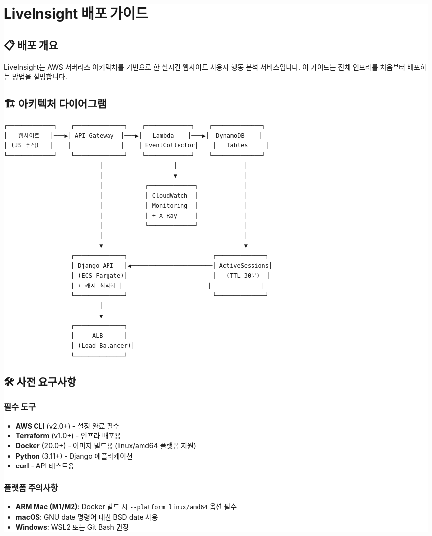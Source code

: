 # LiveInsight 배포 가이드

## 📋 배포 개요

LiveInsight는 AWS 서버리스 아키텍처를 기반으로 한 실시간 웹사이트 사용자 행동 분석 서비스입니다. 이 가이드는 전체 인프라를 처음부터 배포하는 방법을 설명합니다.

## 🏗️ 아키텍처 다이어그램

```
┌─────────────┐    ┌──────────────┐    ┌─────────────┐    ┌──────────────┐
│   웹사이트   │───▶│ API Gateway  │───▶│   Lambda    │───▶│  DynamoDB    │
│ (JS 추적)   │    │              │    │ EventCollector│    │   Tables     │
└─────────────┘    └──────────────┘    └─────────────┘    └──────────────┘
                           │                    │                   │
                           │                    ▼                   │
                           │            ┌─────────────┐             │
                           │            │ CloudWatch  │             │
                           │            │ Monitoring  │             │
                           │            │ + X-Ray     │             │
                           │            └─────────────┘             │
                           │                                        │
                           ▼                                        ▼
                   ┌──────────────┐                        ┌──────────────┐
                   │ Django API   │◀───────────────────────│ ActiveSessions│
                   │ (ECS Fargate)│                        │   (TTL 30분)  │
                   │ + 캐시 최적화 │                        │              │
                   └──────────────┘                        └──────────────┘
                           │
                           ▼
                   ┌──────────────┐
                   │     ALB      │
                   │ (Load Balancer)│
                   └──────────────┘
```

## 🛠️ 사전 요구사항

### 필수 도구
- **AWS CLI** (v2.0+) - 설정 완료 필수
- **Terraform** (v1.0+) - 인프라 배포용
- **Docker** (20.0+) - 이미지 빌드용 (linux/amd64 플랫폼 지원)
- **Python** (3.11+) - Django 애플리케이션
- **curl** - API 테스트용

### 플랫폼 주의사항
- **ARM Mac (M1/M2)**: Docker 빌드 시 `--platform linux/amd64` 옵션 필수
- **macOS**: GNU date 명령어 대신 BSD date 사용
- **Windows**: WSL2 또는 Git Bash 권장
